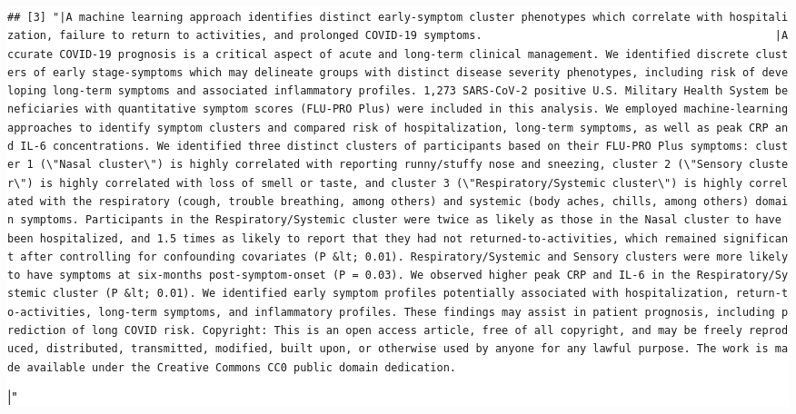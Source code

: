     ## [3] "|A machine learning approach identifies distinct early-symptom cluster phenotypes which correlate with hospitalization, failure to return to activities, and prolonged COVID-19 symptoms.                                             |Accurate COVID-19 prognosis is a critical aspect of acute and long-term clinical management. We identified discrete clusters of early stage-symptoms which may delineate groups with distinct disease severity phenotypes, including risk of developing long-term symptoms and associated inflammatory profiles. 1,273 SARS-CoV-2 positive U.S. Military Health System beneficiaries with quantitative symptom scores (FLU-PRO Plus) were included in this analysis. We employed machine-learning approaches to identify symptom clusters and compared risk of hospitalization, long-term symptoms, as well as peak CRP and IL-6 concentrations. We identified three distinct clusters of participants based on their FLU-PRO Plus symptoms: cluster 1 (\"Nasal cluster\") is highly correlated with reporting runny/stuffy nose and sneezing, cluster 2 (\"Sensory cluster\") is highly correlated with loss of smell or taste, and cluster 3 (\"Respiratory/Systemic cluster\") is highly correlated with the respiratory (cough, trouble breathing, among others) and systemic (body aches, chills, among others) domain symptoms. Participants in the Respiratory/Systemic cluster were twice as likely as those in the Nasal cluster to have been hospitalized, and 1.5 times as likely to report that they had not returned-to-activities, which remained significant after controlling for confounding covariates (P &lt; 0.01). Respiratory/Systemic and Sensory clusters were more likely to have symptoms at six-months post-symptom-onset (P = 0.03). We observed higher peak CRP and IL-6 in the Respiratory/Systemic cluster (P &lt; 0.01). We identified early symptom profiles potentially associated with hospitalization, return-to-activities, long-term symptoms, and inflammatory profiles. These findings may assist in patient prognosis, including prediction of long COVID risk. Copyright: This is an open access article, free of all copyright, and may be freely reproduced, distributed, transmitted, modified, built upon, or otherwise used by anyone for any lawful purpose. The work is made available under the Creative Commons CC0 public domain dedication.
|"